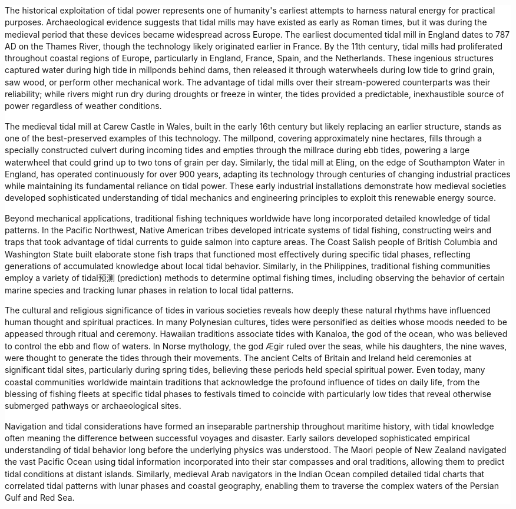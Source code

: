 The historical exploitation of tidal power represents one of humanity's earliest attempts to harness natural energy for practical purposes. Archaeological evidence suggests that tidal mills may have existed as early as Roman times, but it was during the medieval period that these devices became widespread across Europe. The earliest documented tidal mill in England dates to 787 AD on the Thames River, though the technology likely originated earlier in France. By the 11th century, tidal mills had proliferated throughout coastal regions of Europe, particularly in England, France, Spain, and the Netherlands. These ingenious structures captured water during high tide in millponds behind dams, then released it through waterwheels during low tide to grind grain, saw wood, or perform other mechanical work. The advantage of tidal mills over their stream-powered counterparts was their reliability; while rivers might run dry during droughts or freeze in winter, the tides provided a predictable, inexhaustible source of power regardless of weather conditions.

The medieval tidal mill at Carew Castle in Wales, built in the early 16th century but likely replacing an earlier structure, stands as one of the best-preserved examples of this technology. The millpond, covering approximately nine hectares, fills through a specially constructed culvert during incoming tides and empties through the millrace during ebb tides, powering a large waterwheel that could grind up to two tons of grain per day. Similarly, the tidal mill at Eling, on the edge of Southampton Water in England, has operated continuously for over 900 years, adapting its technology through centuries of changing industrial practices while maintaining its fundamental reliance on tidal power. These early industrial installations demonstrate how medieval societies developed sophisticated understanding of tidal mechanics and engineering principles to exploit this renewable energy source.

Beyond mechanical applications, traditional fishing techniques worldwide have long incorporated detailed knowledge of tidal patterns. In the Pacific Northwest, Native American tribes developed intricate systems of tidal fishing, constructing weirs and traps that took advantage of tidal currents to guide salmon into capture areas. The Coast Salish people of British Columbia and Washington State built elaborate stone fish traps that functioned most effectively during specific tidal phases, reflecting generations of accumulated knowledge about local tidal behavior. Similarly, in the Philippines, traditional fishing communities employ a variety of tidal预测 (prediction) methods to determine optimal fishing times, including observing the behavior of certain marine species and tracking lunar phases in relation to local tidal patterns.

The cultural and religious significance of tides in various societies reveals how deeply these natural rhythms have influenced human thought and spiritual practices. In many Polynesian cultures, tides were personified as deities whose moods needed to be appeased through ritual and ceremony. Hawaiian traditions associate tides with Kanaloa, the god of the ocean, who was believed to control the ebb and flow of waters. In Norse mythology, the god Ægir ruled over the seas, while his daughters, the nine waves, were thought to generate the tides through their movements. The ancient Celts of Britain and Ireland held ceremonies at significant tidal sites, particularly during spring tides, believing these periods held special spiritual power. Even today, many coastal communities worldwide maintain traditions that acknowledge the profound influence of tides on daily life, from the blessing of fishing fleets at specific tidal phases to festivals timed to coincide with particularly low tides that reveal otherwise submerged pathways or archaeological sites.

Navigation and tidal considerations have formed an inseparable partnership throughout maritime history, with tidal knowledge often meaning the difference between successful voyages and disaster. Early sailors developed sophisticated empirical understanding of tidal behavior long before the underlying physics was understood. The Maori people of New Zealand navigated the vast Pacific Ocean using tidal information incorporated into their star compasses and oral traditions, allowing them to predict tidal conditions at distant islands. Similarly, medieval Arab navigators in the Indian Ocean compiled detailed tidal charts that correlated tidal patterns with lunar phases and coastal geography, enabling them to traverse the complex waters of the Persian Gulf and Red Sea.
